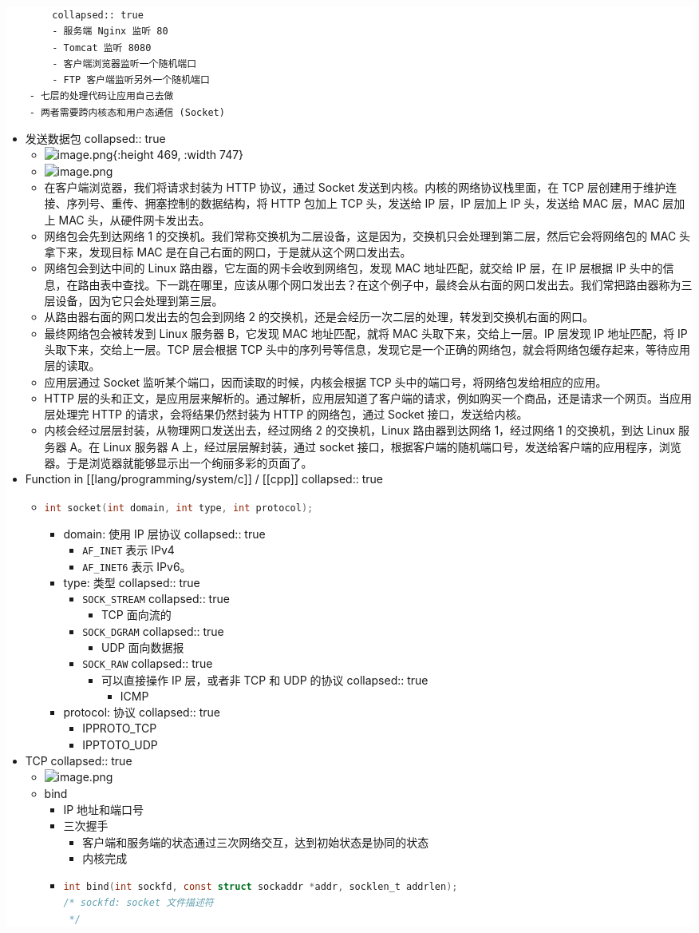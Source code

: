             collapsed:: true
            - 服务端 Nginx 监听 80
            - Tomcat 监听 8080
            - 客户端浏览器监听一个随机端口
            - FTP 客户端监听另外一个随机端口
        - 七层的处理代码让应用自己去做
        - 两者需要跨内核态和用户态通信 (Socket)
  - 发送数据包
    collapsed:: true
    - ![image.png](../assets/image_1654591992089_0.png){:height 469, :width 747}
    - ![image.png](../assets/image_1654591701492_0.png)
    - 在客户端浏览器，我们将请求封装为 HTTP 协议，通过 Socket 发送到内核。内核的网络协议栈里面，在 TCP 层创建用于维护连接、序列号、重传、拥塞控制的数据结构，将 HTTP 包加上 TCP 头，发送给 IP 层，IP 层加上 IP 头，发送给 MAC 层，MAC 层加上 MAC 头，从硬件网卡发出去。
    - 网络包会先到达网络 1 的交换机。我们常称交换机为二层设备，这是因为，交换机只会处理到第二层，然后它会将网络包的 MAC 头拿下来，发现目标 MAC 是在自己右面的网口，于是就从这个网口发出去。
    - 网络包会到达中间的 Linux 路由器，它左面的网卡会收到网络包，发现 MAC 地址匹配，就交给 IP 层，在 IP 层根据 IP 头中的信息，在路由表中查找。下一跳在哪里，应该从哪个网口发出去？在这个例子中，最终会从右面的网口发出去。我们常把路由器称为三层设备，因为它只会处理到第三层。
    - 从路由器右面的网口发出去的包会到网络 2 的交换机，还是会经历一次二层的处理，转发到交换机右面的网口。
    - 最终网络包会被转发到 Linux 服务器 B，它发现 MAC 地址匹配，就将 MAC 头取下来，交给上一层。IP 层发现 IP 地址匹配，将 IP 头取下来，交给上一层。TCP 层会根据 TCP 头中的序列号等信息，发现它是一个正确的网络包，就会将网络包缓存起来，等待应用层的读取。
    - 应用层通过 Socket 监听某个端口，因而读取的时候，内核会根据 TCP 头中的端口号，将网络包发给相应的应用。
    - HTTP 层的头和正文，是应用层来解析的。通过解析，应用层知道了客户端的请求，例如购买一个商品，还是请求一个网页。当应用层处理完 HTTP 的请求，会将结果仍然封装为 HTTP 的网络包，通过 Socket 接口，发送给内核。
    - 内核会经过层层封装，从物理网口发送出去，经过网络 2 的交换机，Linux 路由器到达网络 1，经过网络 1 的交换机，到达 Linux 服务器 A。在 Linux 服务器 A 上，经过层层解封装，通过 socket 接口，根据客户端的随机端口号，发送给客户端的应用程序，浏览器。于是浏览器就能够显示出一个绚丽多彩的页面了。
  - Function in [[lang/programming/system/c]] / [[cpp]]
    collapsed:: true
    - ```c
      int socket(int domain, int type, int protocol);
      ```
      - domain: 使用 IP 层协议
        collapsed:: true
        - `AF_INET` 表示 IPv4
        - `AF_INET6` 表示 IPv6。
      - type: 类型
        collapsed:: true
        - `SOCK_STREAM`
          collapsed:: true
          - TCP 面向流的
        - `SOCK_DGRAM`
          collapsed:: true
          - UDP 面向数据报
        - `SOCK_RAW` 
          collapsed:: true
          - 可以直接操作 IP 层，或者非 TCP 和 UDP 的协议
            collapsed:: true
            - ICMP
      - protocol: 协议
        collapsed:: true
        - IPPROTO_TCP
        - IPPTOTO_UDP
  - TCP
    collapsed:: true
    - ![image.png](../assets/image_1654673717275_0.png)
    - bind
      - IP 地址和端口号
      - 三次握手
        - 客户端和服务端的状态通过三次网络交互，达到初始状态是协同的状态
        - 内核完成
      - ```c
        int bind(int sockfd, const struct sockaddr *addr, socklen_t addrlen);
        /* sockfd: socket 文件描述符
         */
        